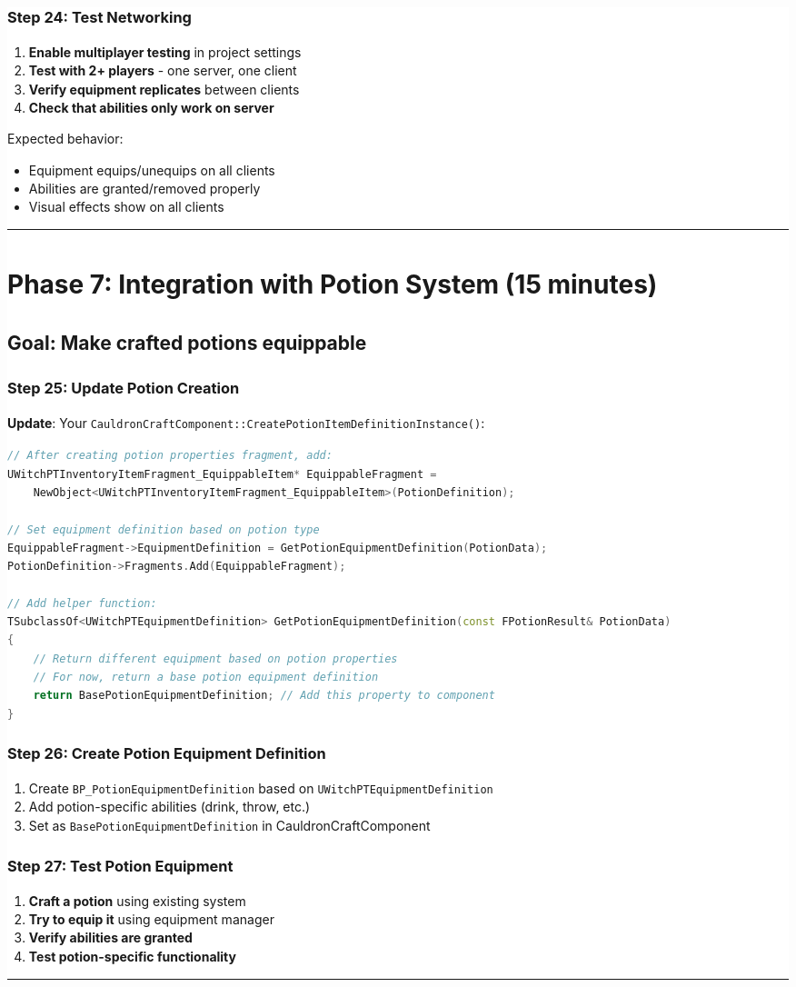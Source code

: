 ```cpp
```

### Step 24: Test Networking

1. **Enable multiplayer testing** in project settings
2. **Test with 2+ players** - one server, one client
3. **Verify equipment replicates** between clients
4. **Check that abilities only work on server**

Expected behavior:
- Equipment equips/unequips on all clients
- Abilities are granted/removed properly
- Visual effects show on all clients

---

# Phase 7: Integration with Potion System (15 minutes)

## Goal: Make crafted potions equippable

### Step 25: Update Potion Creation

**Update**: Your `CauldronCraftComponent::CreatePotionItemDefinitionInstance()`:
```cpp
// After creating potion properties fragment, add:
UWitchPTInventoryItemFragment_EquippableItem* EquippableFragment = 
    NewObject<UWitchPTInventoryItemFragment_EquippableItem>(PotionDefinition);

// Set equipment definition based on potion type
EquippableFragment->EquipmentDefinition = GetPotionEquipmentDefinition(PotionData);
PotionDefinition->Fragments.Add(EquippableFragment);

// Add helper function:
TSubclassOf<UWitchPTEquipmentDefinition> GetPotionEquipmentDefinition(const FPotionResult& PotionData)
{
    // Return different equipment based on potion properties
    // For now, return a base potion equipment definition
    return BasePotionEquipmentDefinition; // Add this property to component
}
```

### Step 26: Create Potion Equipment Definition

1. Create `BP_PotionEquipmentDefinition` based on `UWitchPTEquipmentDefinition`
2. Add potion-specific abilities (drink, throw, etc.)
3. Set as `BasePotionEquipmentDefinition` in CauldronCraftComponent

### Step 27: Test Potion Equipment

1. **Craft a potion** using existing system
2. **Try to equip it** using equipment manager
3. **Verify abilities are granted**
4. **Test potion-specific functionality**

---